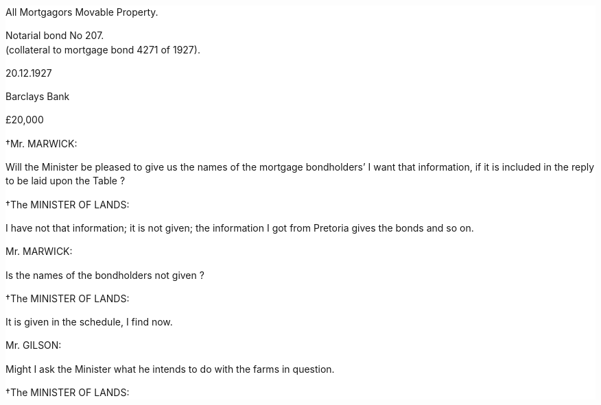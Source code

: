 <td><p>All Mortgagors Movable Property.</p></td>

<td colspan="3"><p></p></td>

<td><p>Notarial bond No 207.<br/>(collateral to mortgage bond 4271 of 1927).</p></td>

<td><p>20.12.1927</p></td>

<td><p>Barclays Bank</p></td>

<td><p>&#x00A3;20,000</p></td>

<td><p></p></td>

</tr>

</table>

</answer>

<question by="#marwick" to="#minister_of_lands">

<from><span class="col_157-158" refersTo="page_0148"/>&#x2020;Mr. MARWICK:</from>

<p>Will the Minister be pleased to give us the names of the mortgage bondholders&#x2019; I want that information, if it is included in the reply to be laid upon the Table &#x003F;</p>

</question>

<answer by="#minister_of_lands" to="#marwick">

<from>&#x2020;The MINISTER OF LANDS:</from>

<p>I have not that information; it is not given; the information I got from Pretoria gives the bonds and so on.</p>

</answer>

<question by="#marwick" to="#minister_of_lands">

<from>Mr. MARWICK:</from>

<p>Is the names of the bondholders not given &#x003F;</p>

</question>

<answer by="#minister_of_lands" to="#marwick">

<from>&#x2020;The MINISTER OF LANDS:</from>

<p>It is given in the schedule, I find now.</p>

</answer>

<question by="#gilson" to="#minister_of_lands">

<from>Mr. GILSON:</from>

<p>Might I ask the Minister what he intends to do with the farms in question.</p>

</question>

<answer by="#minister_of_lands" to="#gilson">

<from>&#x2020;The MINISTER OF LANDS:</from>
